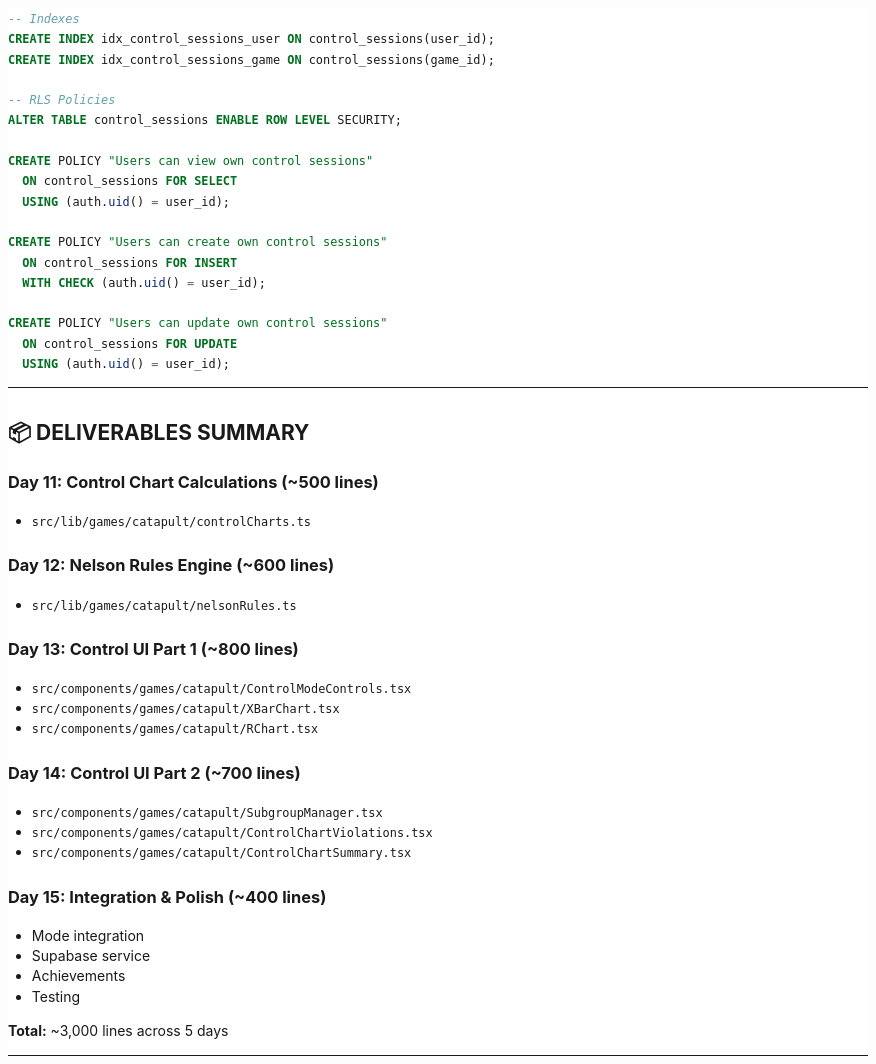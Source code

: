 ```sql
-- Indexes
CREATE INDEX idx_control_sessions_user ON control_sessions(user_id);
CREATE INDEX idx_control_sessions_game ON control_sessions(game_id);

-- RLS Policies
ALTER TABLE control_sessions ENABLE ROW LEVEL SECURITY;

CREATE POLICY "Users can view own control sessions"
  ON control_sessions FOR SELECT
  USING (auth.uid() = user_id);

CREATE POLICY "Users can create own control sessions"
  ON control_sessions FOR INSERT
  WITH CHECK (auth.uid() = user_id);

CREATE POLICY "Users can update own control sessions"
  ON control_sessions FOR UPDATE
  USING (auth.uid() = user_id);
```

---

## 📦 **DELIVERABLES SUMMARY**

### **Day 11:** Control Chart Calculations (~500 lines)
- `src/lib/games/catapult/controlCharts.ts`

### **Day 12:** Nelson Rules Engine (~600 lines)
- `src/lib/games/catapult/nelsonRules.ts`

### **Day 13:** Control UI Part 1 (~800 lines)
- `src/components/games/catapult/ControlModeControls.tsx`
- `src/components/games/catapult/XBarChart.tsx`
- `src/components/games/catapult/RChart.tsx`

### **Day 14:** Control UI Part 2 (~700 lines)
- `src/components/games/catapult/SubgroupManager.tsx`
- `src/components/games/catapult/ControlChartViolations.tsx`
- `src/components/games/catapult/ControlChartSummary.tsx`

### **Day 15:** Integration & Polish (~400 lines)
- Mode integration
- Supabase service
- Achievements
- Testing

**Total:** ~3,000 lines across 5 days

---
